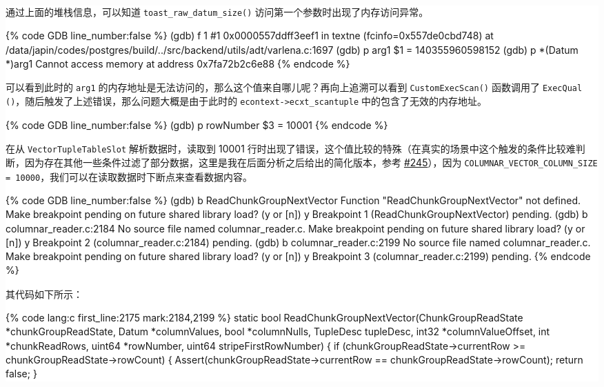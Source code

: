通过上面的堆栈信息，可以知道 `toast_raw_datum_size()` 访问第一个参数时出现了内存访问异常。

{% code GDB line_number:false %}
(gdb) f 1
#1  0x0000557ddff3eef1 in textne (fcinfo=0x557de0cbd748)
    at /data/japin/codes/postgres/build/../src/backend/utils/adt/varlena.c:1697
(gdb) p arg1
$1 = 140355960598152
(gdb) p *(Datum *)arg1
Cannot access memory at address 0x7fa72b2c6e88
{% endcode %}

可以看到此时的 `arg1` 的内存地址是无法访问的，那么这个值来自哪儿呢？再向上追溯可以看到 `CustomExecScan()` 函数调用了 `ExecQual()`，随后触发了上述错误，那么问题大概是由于此时的 `econtext->ecxt_scantuple` 中的包含了无效的内存地址。

{% code GDB line_number:false %}
(gdb) p rowNumber
$3 = 10001
{% endcode %}

在从 `VectorTupleTableSlot` 解析数据时，读取到 10001 行时出现了错误，这个值比较的特殊（在真实的场景中这个触发的条件比较难判断，因为存在其他一些条件过滤了部分数据，这里是我在后面分析之后给出的简化版本，参考 [#245](https://github.com/hydradatabase/hydra/pull/245)），因为 `COLUMNAR_VECTOR_COLUMN_SIZE = 10000`，我们可以在读取数据时下断点来查看数据内容。

{% code GDB line_number:false %}
(gdb) b ReadChunkGroupNextVector
Function "ReadChunkGroupNextVector" not defined.
Make breakpoint pending on future shared library load? (y or [n]) y
Breakpoint 1 (ReadChunkGroupNextVector) pending.
(gdb) b columnar_reader.c:2184
No source file named columnar_reader.c.
Make breakpoint pending on future shared library load? (y or [n]) y
Breakpoint 2 (columnar_reader.c:2184) pending.
(gdb) b columnar_reader.c:2199
No source file named columnar_reader.c.
Make breakpoint pending on future shared library load? (y or [n]) y
Breakpoint 3 (columnar_reader.c:2199) pending.
{% endcode %}

其代码如下所示：

{% code lang:c first_line:2175 mark:2184,2199 %}
static bool
ReadChunkGroupNextVector(ChunkGroupReadState *chunkGroupReadState, Datum *columnValues,
                         bool *columnNulls, TupleDesc tupleDesc,
                         int32 *columnValueOffset, int *chunkReadRows,
                         uint64 *rowNumber,
                         uint64 stripeFirstRowNumber)
{
    if (chunkGroupReadState->currentRow >= chunkGroupReadState->rowCount)
    {
        Assert(chunkGroupReadState->currentRow == chunkGroupReadState->rowCount);
        return false;
    }


[Hydra]: https://github.com/hydradatabase/hydra